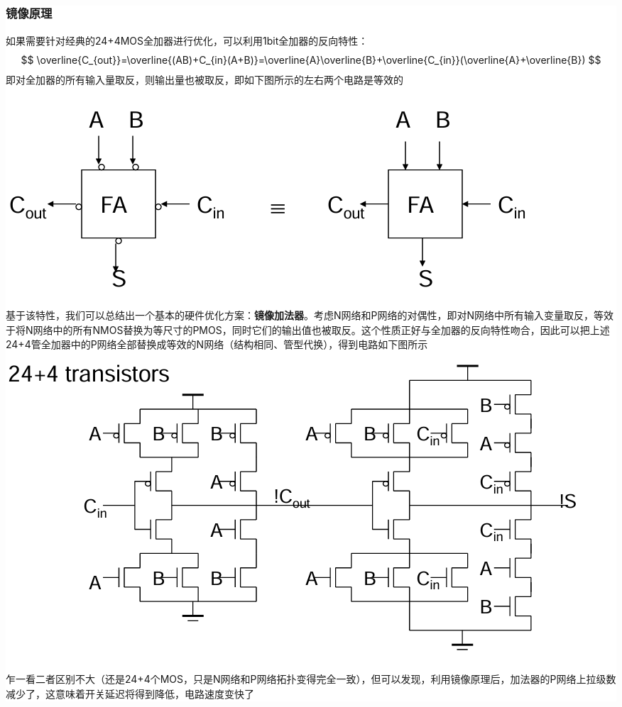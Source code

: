 ### 镜像原理

如果需要针对经典的24+4MOS全加器进行优化，可以利用1bit全加器的反向特性：
$$
\overline{C_{out}}=\overline{(AB)+C_{in}(A+B)}=\overline{A}\overline{B}+\overline{C_{in}}(\overline{A}+\overline{B})
$$
即对全加器的所有输入量取反，则输出量也被取反，即如下图所示的左右两个电路是等效的

![image-20250524221022504](./数字集成电路设计8【加法器设计】.assets/image-20250524221022504.png)

基于该特性，我们可以总结出一个基本的硬件优化方案：**镜像加法器**。考虑N网络和P网络的对偶性，即对N网络中所有输入变量取反，等效于将N网络中的所有NMOS替换为等尺寸的PMOS，同时它们的输出值也被取反。这个性质正好与全加器的反向特性吻合，因此可以把上述24+4管全加器中的P网络全部替换成等效的N网络（结构相同、管型代换），得到电路如下图所示

![image-20250524211746597](./数字集成电路设计8【加法器设计】.assets/image-20250524211746597.png)

乍一看二者区别不大（还是24+4个MOS，只是N网络和P网络拓扑变得完全一致），但可以发现，利用镜像原理后，加法器的P网络上拉级数减少了，这意味着开关延迟将得到降低，电路速度变快了
